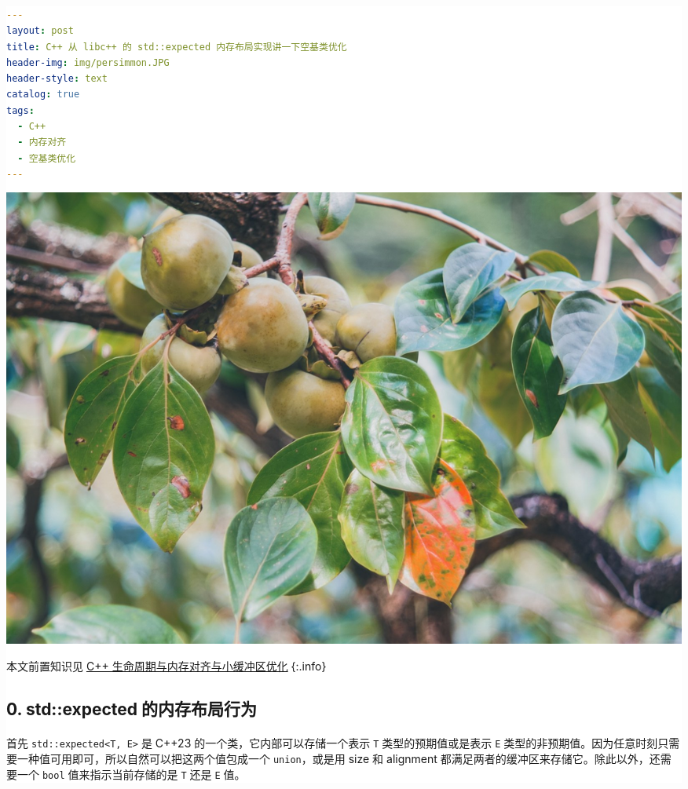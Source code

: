 ```yaml
---
layout: post
title: C++ 从 libc++ 的 std::expected 内存布局实现讲一下空基类优化
header-img: img/persimmon.JPG
header-style: text
catalog: true
tags:
  - C++
  - 内存对齐
  - 空基类优化
---
```


![图片](/img/persimmon.JPG)

本文前置知识见 [C++ 生命周期与内存对齐与小缓冲区优化](https://namespaceciel.github.io/2024/09/11/lifetime/)
{:.info}

## 0. std::expected 的内存布局行为

首先 `std::expected<T, E>` 是 C++23 的一个类，它内部可以存储一个表示 `T` 类型的预期值或是表示 `E` 类型的非预期值。因为任意时刻只需要一种值可用即可，所以自然可以把这两个值包成一个 `union`，或是用 size 和 alignment 都满足两者的缓冲区来存储它。除此以外，还需要一个 `bool` 值来指示当前存储的是 `T` 还是 `E` 值。
